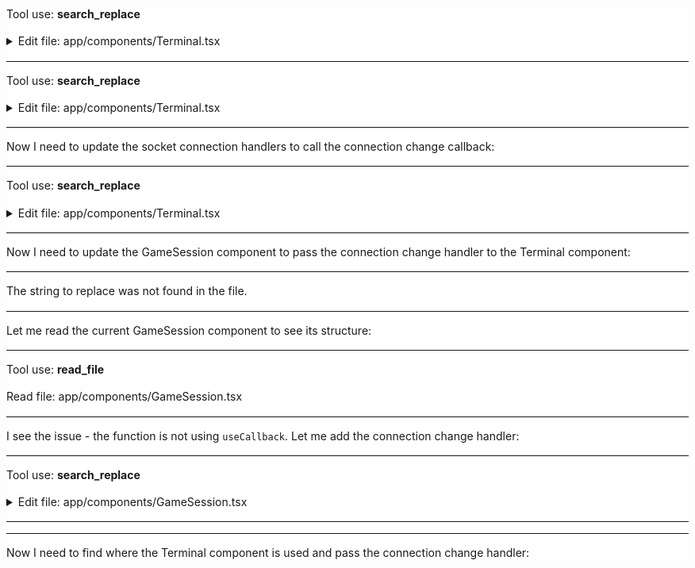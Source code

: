 
Tool use: **search_replace**


<details><summary>Edit file: app/components/Terminal.tsx</summary></details>

---

Tool use: **search_replace**


<details><summary>Edit file: app/components/Terminal.tsx</summary></details>

---

Now I need to update the socket connection handlers to call the connection change callback:


---

Tool use: **search_replace**


<details><summary>Edit file: app/components/Terminal.tsx</summary></details>

---

Now I need to update the GameSession component to pass the connection change handler to the Terminal component:


---

The string to replace was not found in the file.

---

Let me read the current GameSession component to see its structure:


---

Tool use: **read_file**

Read file: app/components/GameSession.tsx

---

I see the issue - the function is not using `useCallback`. Let me add the connection change handler:


---

Tool use: **search_replace**


<details><summary>Edit file: app/components/GameSession.tsx</summary></details>

---



---

Now I need to find where the Terminal component is used and pass the connection change handler:
